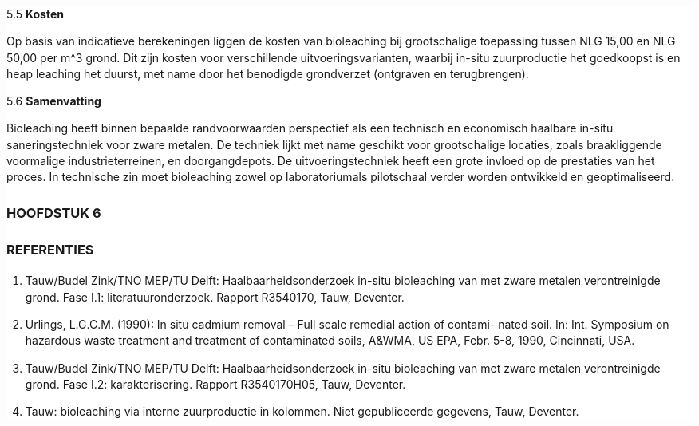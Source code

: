 5.5 **Kosten** 

Op basis van indicatieve berekeningen liggen de kosten van bioleaching bij grootschalige toepassing tussen NLG 15,00 en NLG 50,00 per m^3 grond. Dit zijn kosten voor verschillende uitvoeringsvarianten, waarbij in-situ zuurproductie het goedkoopst is en heap leaching het duurst, met name door het benodigde grondverzet (ontgraven en terugbrengen). 

5.6 **Samenvatting** 

Bioleaching heeft binnen bepaalde randvoorwaarden perspectief als een technisch en economisch haalbare in-situ saneringstechniek voor zware metalen. De techniek lijkt met name geschikt voor grootschalige locaties, zoals braakliggende voormalige industrieterreinen, en doorgangdepots. De uitvoeringstechniek heeft een grote invloed op de prestaties van het proces. In technische zin moet bioleaching zowel op laboratoriumals pilotschaal verder worden ontwikkeld en geoptimaliseerd. 


### HOOFDSTUK 6 

### REFERENTIES 

1. Tauw/Budel Zink/TNO MEP/TU Delft: Haalbaarheidsonderzoek in-situ bioleaching van met     zware metalen verontreinigde grond. Fase I.1: literatuuronderzoek. Rapport R3540170,     Tauw, Deventer. 

2. Urlings, L.G.C.M. (1990): In situ cadmium removal – Full scale remedial action of contami-     nated soil. In: Int. Symposium on hazardous waste treatment and treatment of contaminated     soils, A&WMA, US EPA, Febr. 5-8, 1990, Cincinnati, USA. 

3. Tauw/Budel Zink/TNO MEP/TU Delft: Haalbaarheidsonderzoek in-situ bioleaching van met     zware metalen verontreinigde grond. Fase I.2: karakterisering. Rapport R3540170H05,     Tauw, Deventer. 

4. Tauw: bioleaching via interne zuurproductie in kolommen. Niet gepubliceerde gegevens,     Tauw, Deventer. 


